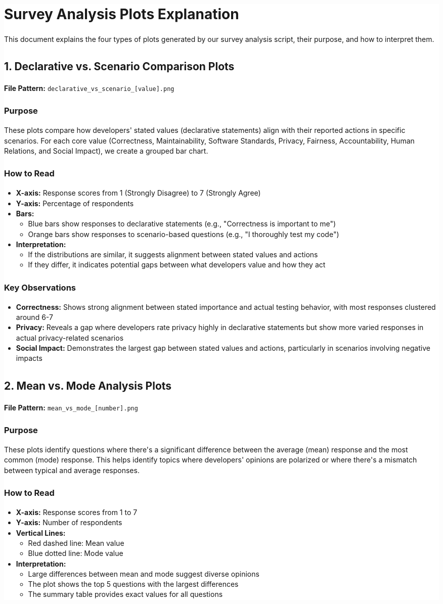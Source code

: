 # Survey Analysis Plots Explanation

This document explains the four types of plots generated by our survey analysis script, their purpose, and how to interpret them.

## 1. Declarative vs. Scenario Comparison Plots

**File Pattern:** `declarative_vs_scenario_[value].png`

### Purpose
These plots compare how developers' stated values (declarative statements) align with their reported actions in specific scenarios. For each core value (Correctness, Maintainability, Software Standards, Privacy, Fairness, Accountability, Human Relations, and Social Impact), we create a grouped bar chart.

### How to Read
- **X-axis:** Response scores from 1 (Strongly Disagree) to 7 (Strongly Agree)
- **Y-axis:** Percentage of respondents
- **Bars:** 
  - Blue bars show responses to declarative statements (e.g., "Correctness is important to me")
  - Orange bars show responses to scenario-based questions (e.g., "I thoroughly test my code")
- **Interpretation:** 
  - If the distributions are similar, it suggests alignment between stated values and actions
  - If they differ, it indicates potential gaps between what developers value and how they act

### Key Observations
- **Correctness:** Shows strong alignment between stated importance and actual testing behavior, with most responses clustered around 6-7
- **Privacy:** Reveals a gap where developers rate privacy highly in declarative statements but show more varied responses in actual privacy-related scenarios
- **Social Impact:** Demonstrates the largest gap between stated values and actions, particularly in scenarios involving negative impacts

## 2. Mean vs. Mode Analysis Plots

**File Pattern:** `mean_vs_mode_[number].png`

### Purpose
These plots identify questions where there's a significant difference between the average (mean) response and the most common (mode) response. This helps identify topics where developers' opinions are polarized or where there's a mismatch between typical and average responses.

### How to Read
- **X-axis:** Response scores from 1 to 7
- **Y-axis:** Number of respondents
- **Vertical Lines:**
  - Red dashed line: Mean value
  - Blue dotted line: Mode value
- **Interpretation:**
  - Large differences between mean and mode suggest diverse opinions
  - The plot shows the top 5 questions with the largest differences
  - The summary table provides exact values for all questions
